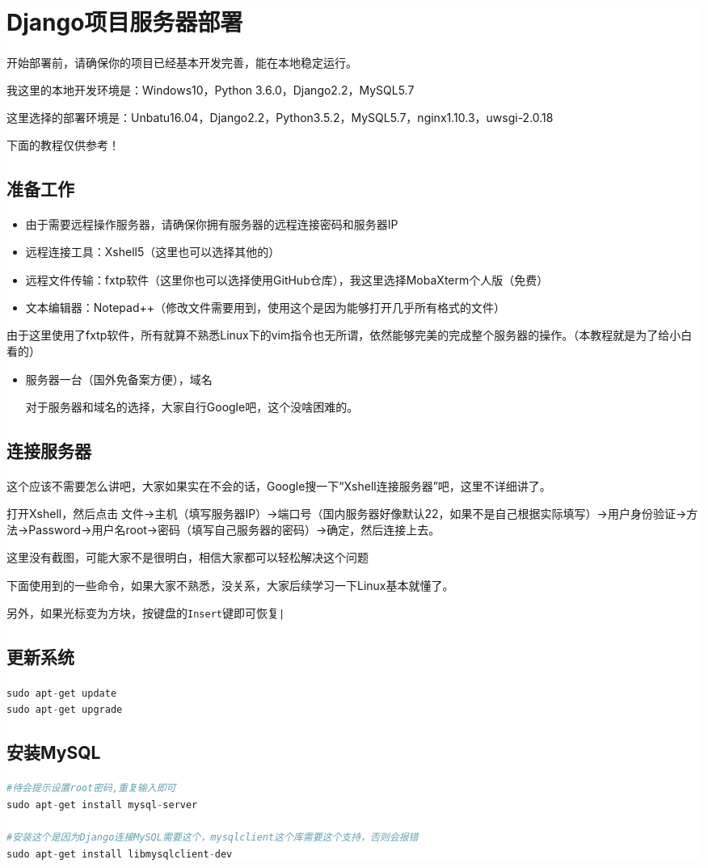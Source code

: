 # Django项目服务器部署

开始部署前，请确保你的项目已经基本开发完善，能在本地稳定运行。

我这里的本地开发环境是：Windows10，Python 3.6.0，Django2.2，MySQL5.7

这里选择的部署环境是：Unbatu16.04，Django2.2，Python3.5.2，MySQL5.7，nginx1.10.3，uwsgi-2.0.18

下面的教程仅供参考！



## 准备工作

- 由于需要远程操作服务器，请确保你拥有服务器的远程连接密码和服务器IP

- 远程连接工具：Xshell5（这里也可以选择其他的）
- 远程文件传输：fxtp软件（这里你也可以选择使用GitHub仓库），我这里选择MobaXterm个人版（免费）
- 文本编辑器：Notepad++（修改文件需要用到，使用这个是因为能够打开几乎所有格式的文件）

由于这里使用了fxtp软件，所有就算不熟悉Linux下的vim指令也无所谓，依然能够完美的完成整个服务器的操作。（本教程就是为了给小白看的）

- 服务器一台（国外免备案方便），域名

  对于服务器和域名的选择，大家自行Google吧，这个没啥困难的。



## 连接服务器

这个应该不需要怎么讲吧，大家如果实在不会的话，Google搜一下“Xshell连接服务器”吧，这里不详细讲了。

打开Xshell，然后点击 文件→主机（填写服务器IP）→端口号（国内服务器好像默认22，如果不是自己根据实际填写）→用户身份验证→方法→Password→用户名root→密码（填写自己服务器的密码）→确定，然后连接上去。

这里没有截图，可能大家不是很明白，相信大家都可以轻松解决这个问题



下面使用到的一些命令，如果大家不熟悉，没关系，大家后续学习一下Linux基本就懂了。

另外，如果光标变为方块，按键盘的`Insert`键即可恢复`|`

## 更新系统

```python
sudo apt-get update
sudo apt-get upgrade
```



## 安装MySQL

```python
#待会提示设置root密码,重复输入即可
sudo apt-get install mysql-server  

#安装这个是因为Django连接MySQL需要这个，mysqlclient这个库需要这个支持，否则会报错
sudo apt-get install libmysqlclient-dev  
```
